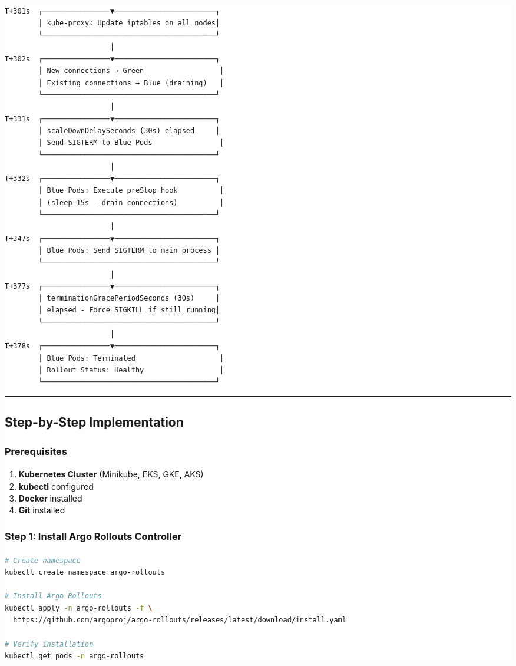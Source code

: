 ```
T+301s  ┌────────────────▼────────────────────────┐
        │ kube-proxy: Update iptables on all nodes│
        └─────────────────────────────────────────┘
                         │
T+302s  ┌────────────────▼────────────────────────┐
        │ New connections → Green                  │
        │ Existing connections → Blue (draining)   │
        └─────────────────────────────────────────┘
                         │
T+331s  ┌────────────────▼────────────────────────┐
        │ scaleDownDelaySeconds (30s) elapsed     │
        │ Send SIGTERM to Blue Pods                │
        └─────────────────────────────────────────┘
                         │
T+332s  ┌────────────────▼────────────────────────┐
        │ Blue Pods: Execute preStop hook          │
        │ (sleep 15s - drain connections)          │
        └─────────────────────────────────────────┘
                         │
T+347s  ┌────────────────▼────────────────────────┐
        │ Blue Pods: Send SIGTERM to main process │
        └─────────────────────────────────────────┘
                         │
T+377s  ┌────────────────▼────────────────────────┐
        │ terminationGracePeriodSeconds (30s)     │
        │ elapsed - Force SIGKILL if still running│
        └─────────────────────────────────────────┘
                         │
T+378s  ┌────────────────▼────────────────────────┐
        │ Blue Pods: Terminated                    │
        │ Rollout Status: Healthy                  │
        └─────────────────────────────────────────┘
```

---

## Step-by-Step Implementation

### Prerequisites

1. **Kubernetes Cluster** (Minikube, EKS, GKE, AKS)
2. **kubectl** configured
3. **Docker** installed
4. **Git** installed

### Step 1: Install Argo Rollouts Controller

```bash
# Create namespace
kubectl create namespace argo-rollouts

# Install Argo Rollouts
kubectl apply -n argo-rollouts -f \
  https://github.com/argoproj/argo-rollouts/releases/latest/download/install.yaml

# Verify installation
kubectl get pods -n argo-rollouts
```
